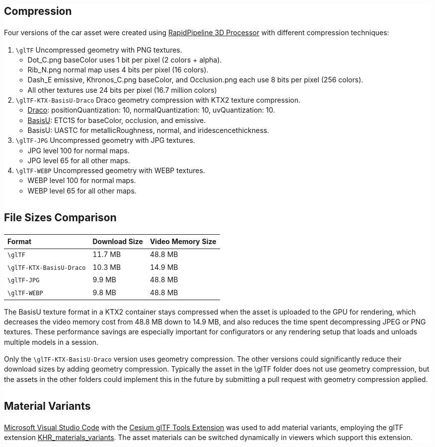 
## Compression

Four versions of the car asset were created using [RapidPipeline 3D Processor](https://docs.rapidpipeline.com/docs/componentDocs/3dProcessor/3d-processor-overview) with different compression techniques:

1. `\glTF` Uncompressed geometry with PNG textures.
    * Dot_C.png baseColor uses 1 bit per pixel (2 colors + alpha).
    * Rib_N.png normal map uses 4 bits per pixel (16 colors).
    * Dash_E emissive, Khronos_C.png baseColor, and Occlusion.png each use 8 bits per pixel (256 colors).
    * All other textures use 24 bits per pixel (16.7 million colors)
1. `\glTF-KTX-BasisU-Draco` Draco geometry compression with KTX2 texture compression.
    * [Draco](https://google.github.io/draco/): positionQuantization: 10, normalQuantization: 10, uvQuantization: 10.
    * [BasisU](https://github.com/BinomialLLC/basis_universal?tab=readme-ov-file#basis_universal): ETC1S for baseColor, occlusion, and emissive.
    * BasisU: UASTC for metallicRoughness, normal, and iridescencethickness.
1. `\glTF-JPG` Uncompressed geometry with JPG textures.
    * JPG level 100 for normal maps.
    * JPG level 65 for all other maps.
1. `\glTF-WEBP` Uncompressed geometry with WEBP textures.
    * WEBP level 100 for normal maps.
    * WEBP level 65 for all other maps.


## File Sizes Comparison

| Format | Download Size | Video Memory Size |
|:---|:---|:---|
| `\glTF` | 11.7 MB | 48.8 MB |
| `\glTF-KTX-BasisU-Draco` | 10.3 MB | 14.9 MB |
| `\glTF-JPG` | 9.9 MB | 48.8 MB |
| `\glTF-WEBP` | 9.8 MB | 48.8 MB |

The BasisU texture format in a KTX2 container stays compressed when the asset is uploaded to the GPU for rendering, which decreases the video memory cost from 48.8 MB down to 14.9 MB, and also reduces the time spent decompressing JPEG or PNG textures. These performance savings are especially important for configurators or any rendering setup that loads and unloads multiple models in a session.

Only the `\glTF-KTX-BasisU-Draco` version uses geometry compression. The other versions could significantly reduce their download sizes by adding geometry compression. Typically the asset in the \glTF folder does not use geometry compression, but the assets in the other folders could implement this in the future by submitting a pull request with geometry compression applied. 


## Material Variants

[Microsoft Visual Studio Code](https://code.visualstudio.com) with the [Cesium glTF Tools Extension](https://marketplace.visualstudio.com/items?itemName=cesium.gltf-vscode) was used to add material variants, employing the glTF extension [KHR_materials_variants](https://github.com/KhronosGroup/glTF/blob/main/extensions/2.0/Khronos/KHR_materials_variants/). The asset materials can be switched dynamically in viewers which support this extension.
